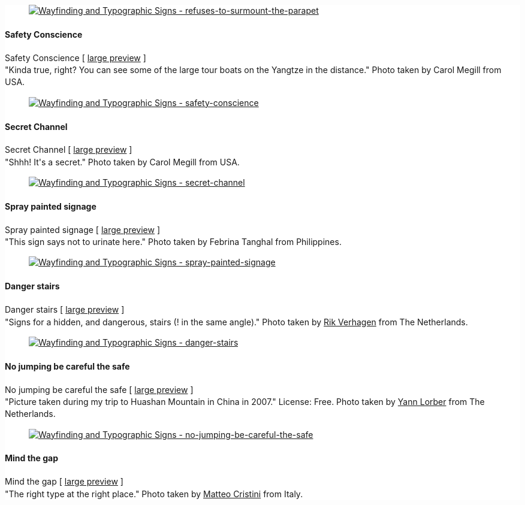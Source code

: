 <figure><a href="https://archive.smashing.media/assets/344dbf88-fdf9-42bb-adb4-46f01eedd629/0965dd1a-717c-44aa-a631-254239d69b65/full-refuses-to-surmount-the-parapet.jpg" title="Large Preview"><img src="https://archive.smashing.media/assets/344dbf88-fdf9-42bb-adb4-46f01eedd629/b46eb808-7d2d-46b4-99ca-f77712936963/short-refuses-to-surmount-the-parapet.jpg" width="500" height="375" alt="Wayfinding and Typographic Signs - refuses-to-surmount-the-parapet" /></a></figure>

#### Safety Conscience

Safety Conscience [ [large preview](https://archive.smashing.media/assets/344dbf88-fdf9-42bb-adb4-46f01eedd629/1f8d2091-fecb-40a3-ac08-c20e95674c23/full-safety-conscience.jpg) ]  
"Kinda true, right? You can see some of the large tour boats on the Yangtze in the distance." Photo taken by Carol Megill from USA.

<figure><a href="https://archive.smashing.media/assets/344dbf88-fdf9-42bb-adb4-46f01eedd629/1f8d2091-fecb-40a3-ac08-c20e95674c23/full-safety-conscience.jpg" title="Large Preview"><img src="https://archive.smashing.media/assets/344dbf88-fdf9-42bb-adb4-46f01eedd629/f942488d-cba6-4bc0-ad3b-d7f27985c388/short-safety-conscience.jpg" width="500" height="375" alt="Wayfinding and Typographic Signs - safety-conscience" /></a></figure>

#### Secret Channel

Secret Channel [ [large preview](https://archive.smashing.media/assets/344dbf88-fdf9-42bb-adb4-46f01eedd629/0ebe7b4e-e510-4d55-8bd4-0812b55f54ec/full-secret-channel.jpg) ]  
"Shhh! It's a secret." Photo taken by Carol Megill from USA.

<figure><a href="https://archive.smashing.media/assets/344dbf88-fdf9-42bb-adb4-46f01eedd629/0ebe7b4e-e510-4d55-8bd4-0812b55f54ec/full-secret-channel.jpg" title="Large Preview"><img src="https://archive.smashing.media/assets/344dbf88-fdf9-42bb-adb4-46f01eedd629/0f6a2d04-698c-474d-ae9e-726bed205451/short-secret-channel.jpg" width="500" height="666" alt="Wayfinding and Typographic Signs - secret-channel" /></a></figure>

#### Spray painted signage

Spray painted signage [ [large preview](https://archive.smashing.media/assets/344dbf88-fdf9-42bb-adb4-46f01eedd629/c5e02ba5-3869-4ced-b92e-38168ffd4322/full-spray-paint-signage.jpg) ]  
"This sign says not to urinate here." Photo taken by Febrina Tanghal from Philippines.

<figure><a href="https://archive.smashing.media/assets/344dbf88-fdf9-42bb-adb4-46f01eedd629/c5e02ba5-3869-4ced-b92e-38168ffd4322/full-spray-paint-signage.jpg" title="Large Preview"><img src="https://archive.smashing.media/assets/344dbf88-fdf9-42bb-adb4-46f01eedd629/37fe51e0-e437-426c-bde4-cf09f1f18ef1/short-spray-paint-signage.jpg" width="500" height="391" alt="Wayfinding and Typographic Signs - spray-painted-signage" /></a></figure>

#### Danger stairs

Danger stairs [ [large preview](https://archive.smashing.media/assets/344dbf88-fdf9-42bb-adb4-46f01eedd629/f2d82d56-6a25-4cee-97fe-4e7de558ea50/full-danger-stairs.jpg) ]  
"Signs for a hidden, and dangerous, stairs (! in the same angle)." Photo taken by [Rik Verhagen](https://www.productengineer.nl) from The Netherlands.

<figure><a href="https://archive.smashing.media/assets/344dbf88-fdf9-42bb-adb4-46f01eedd629/f2d82d56-6a25-4cee-97fe-4e7de558ea50/full-danger-stairs.jpg" title="Large Preview"><img src="https://archive.smashing.media/assets/344dbf88-fdf9-42bb-adb4-46f01eedd629/a4213b6d-acfd-42df-b3bb-82f6093d95d8/short-danger-stairs.jpg" width="500" height="334" alt="Wayfinding and Typographic Signs - danger-stairs" /></a></figure>

 

#### No jumping be careful the safe

No jumping be careful the safe [ [large preview](https://archive.smashing.media/assets/344dbf88-fdf9-42bb-adb4-46f01eedd629/eb563037-5906-4648-a577-ca1654e1cdef/full-no-jumping-be-careful-the-safe.jpg) ]  
"Picture taken during my trip to Huashan Mountain in China in 2007." License: Free. Photo taken by [Yann Lorber](https://www.yannlorber.fr) from The Netherlands.

<figure><a href="https://archive.smashing.media/assets/344dbf88-fdf9-42bb-adb4-46f01eedd629/eb563037-5906-4648-a577-ca1654e1cdef/full-no-jumping-be-careful-the-safe.jpg" title="Large Preview"><img src="https://archive.smashing.media/assets/344dbf88-fdf9-42bb-adb4-46f01eedd629/9a5deb04-e6b2-420e-b32f-840f1a5b219f/short-no-jumping-be-careful-the-safe.jpg" width="500" height="666" alt="Wayfinding and Typographic Signs - no-jumping-be-careful-the-safe" /></a></figure>

 

#### Mind the gap

Mind the gap [ [large preview](https://archive.smashing.media/assets/344dbf88-fdf9-42bb-adb4-46f01eedd629/0d2ada5d-6dc1-48e0-8f6f-5742ec204e3c/full-the-right-type-at-the-right-place.jpg) ]  
"The right type at the right place." Photo taken by [Matteo Cristini](https://www.matteocristini.it) from Italy.
